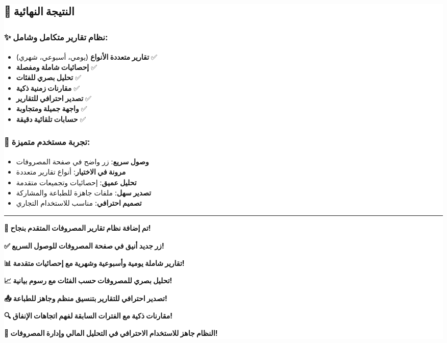## 🎊 النتيجة النهائية

### ✨ **نظام تقارير متكامل وشامل**:
- **تقارير متعددة الأنواع** (يومي، أسبوعي، شهري) ✅
- **إحصائيات شاملة ومفصلة** ✅
- **تحليل بصري للفئات** ✅
- **مقارنات زمنية ذكية** ✅
- **تصدير احترافي للتقارير** ✅
- **واجهة جميلة ومتجاوبة** ✅
- **حسابات تلقائية دقيقة** ✅

### 🚀 **تجربة مستخدم متميزة**:
- **وصول سريع**: زر واضح في صفحة المصروفات
- **مرونة في الاختيار**: أنواع تقارير متعددة
- **تحليل عميق**: إحصائيات وتجميعات متقدمة
- **تصدير سهل**: ملفات جاهزة للطباعة والمشاركة
- **تصميم احترافي**: مناسب للاستخدام التجاري

---

**🎉 تم إضافة نظام تقارير المصروفات المتقدم بنجاح!**

**✅ زر جديد أنيق في صفحة المصروفات للوصول السريع!**

**📊 تقارير شاملة يومية وأسبوعية وشهرية مع إحصائيات متقدمة!**

**📈 تحليل بصري للمصروفات حسب الفئات مع رسوم بيانية!**

**📤 تصدير احترافي للتقارير بتنسيق منظم وجاهز للطباعة!**

**🔍 مقارنات ذكية مع الفترات السابقة لفهم اتجاهات الإنفاق!**

**🚀 النظام جاهز للاستخدام الاحترافي في التحليل المالي وإدارة المصروفات!**
